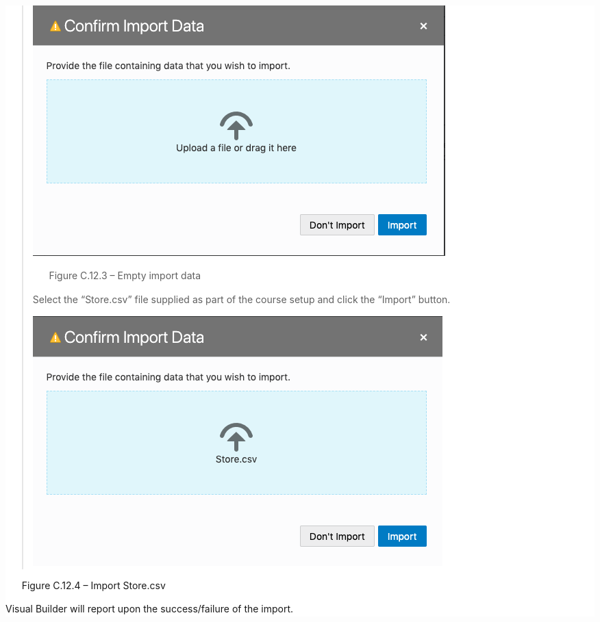 > ![](./media/image_c_25.png)
> 
> &nbsp;&nbsp;&nbsp;&nbsp;&nbsp;&nbsp;Figure C.12.3 – Empty import data
> 
> Select the “Store.csv” file supplied as part of the course setup and
> click the “Import” button.
> 
> ![](./media/image_c_26.png)

&nbsp;&nbsp;&nbsp;&nbsp;&nbsp;&nbsp;Figure C.12.4 – Import Store.csv

Visual Builder will report upon the success/failure of the import.
